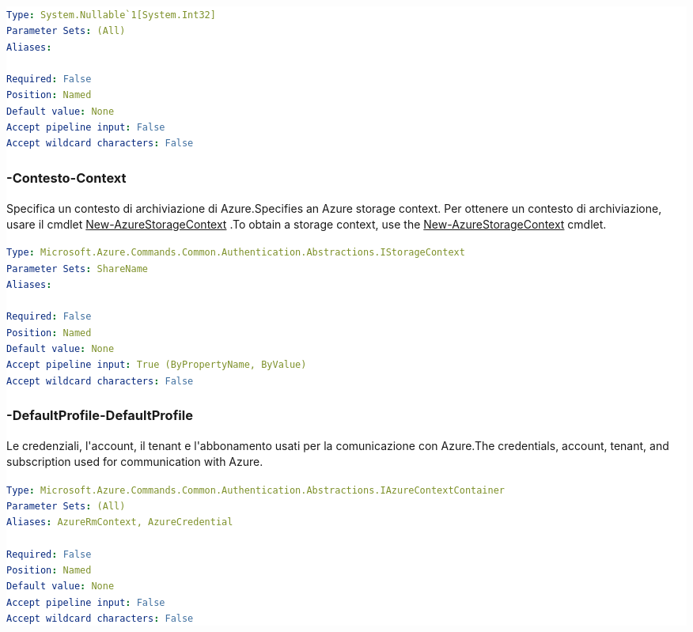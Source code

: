 ```yaml
Type: System.Nullable`1[System.Int32]
Parameter Sets: (All)
Aliases:

Required: False
Position: Named
Default value: None
Accept pipeline input: False
Accept wildcard characters: False
```

### <span data-ttu-id="6a0f5-128">-Contesto</span><span class="sxs-lookup"><span data-stu-id="6a0f5-128">-Context</span></span>
<span data-ttu-id="6a0f5-129">Specifica un contesto di archiviazione di Azure.</span><span class="sxs-lookup"><span data-stu-id="6a0f5-129">Specifies an Azure storage context.</span></span>
<span data-ttu-id="6a0f5-130">Per ottenere un contesto di archiviazione, usare il cmdlet [New-AzureStorageContext](./New-AzureStorageContext.md) .</span><span class="sxs-lookup"><span data-stu-id="6a0f5-130">To obtain a storage context, use the [New-AzureStorageContext](./New-AzureStorageContext.md) cmdlet.</span></span>

```yaml
Type: Microsoft.Azure.Commands.Common.Authentication.Abstractions.IStorageContext
Parameter Sets: ShareName
Aliases:

Required: False
Position: Named
Default value: None
Accept pipeline input: True (ByPropertyName, ByValue)
Accept wildcard characters: False
```

### <span data-ttu-id="6a0f5-131">-DefaultProfile</span><span class="sxs-lookup"><span data-stu-id="6a0f5-131">-DefaultProfile</span></span>
<span data-ttu-id="6a0f5-132">Le credenziali, l'account, il tenant e l'abbonamento usati per la comunicazione con Azure.</span><span class="sxs-lookup"><span data-stu-id="6a0f5-132">The credentials, account, tenant, and subscription used for communication with Azure.</span></span>

```yaml
Type: Microsoft.Azure.Commands.Common.Authentication.Abstractions.IAzureContextContainer
Parameter Sets: (All)
Aliases: AzureRmContext, AzureCredential

Required: False
Position: Named
Default value: None
Accept pipeline input: False
Accept wildcard characters: False
```
